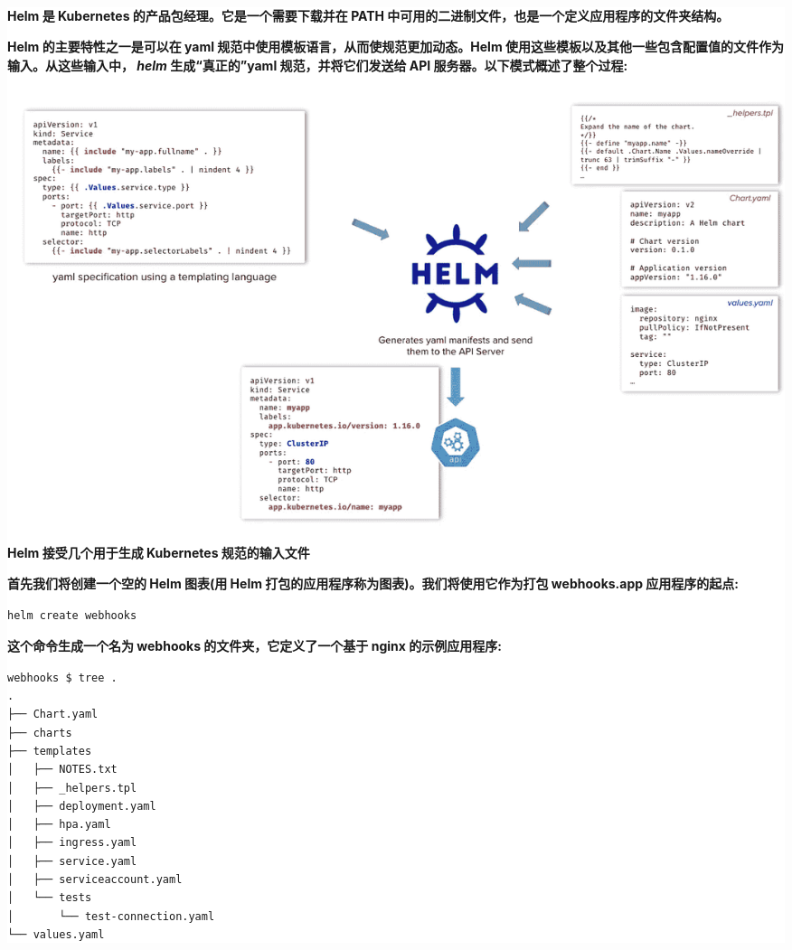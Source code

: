 **Helm 是 Kubernetes 的产品包经理。它是一个需要下载并在 PATH 中可用的二进制文件，也是一个定义应用程序的文件夹结构。**

**Helm 的主要特性之一是可以在 yaml 规范中使用模板语言，从而使规范更加动态。Helm 使用这些模板以及其他一些包含配置值的文件作为输入。从这些输入中， *helm* 生成“真正的”yaml 规范，并将它们发送给 API 服务器。以下模式概述了整个过程:**

**![](img/080a103e1fd73da72426e7ed19cbf9bf.png)**

**Helm 接受几个用于生成 Kubernetes 规范的输入文件**

**首先我们将创建一个空的 Helm 图表(用 Helm 打包的应用程序称为图表)。我们将使用它作为打包 webhooks.app 应用程序的起点:**

```
helm create webhooks
```

**这个命令生成一个名为 webhooks 的文件夹，它定义了一个基于 nginx 的示例应用程序:**

```
webhooks $ tree .
.
├── Chart.yaml
├── charts
├── templates
│   ├── NOTES.txt
│   ├── _helpers.tpl
│   ├── deployment.yaml
│   ├── hpa.yaml
│   ├── ingress.yaml
│   ├── service.yaml
│   ├── serviceaccount.yaml
│   └── tests
│       └── test-connection.yaml
└── values.yaml
```
